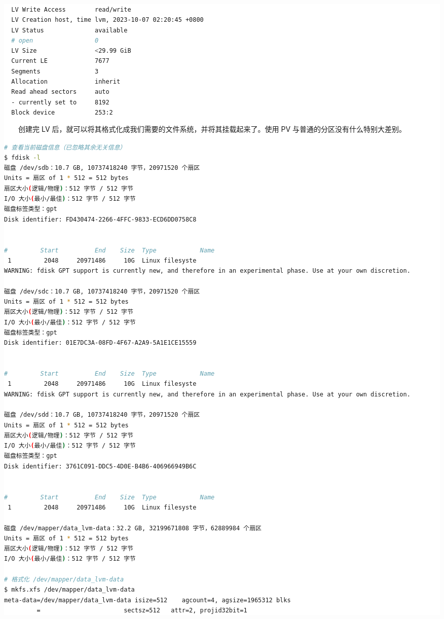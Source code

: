 ```bash
  LV Write Access        read/write
  LV Creation host, time lvm, 2023-10-07 02:20:45 +0800
  LV Status              available
  # open                 0
  LV Size                <29.99 GiB
  Current LE             7677
  Segments               3
  Allocation             inherit
  Read ahead sectors     auto
  - currently set to     8192
  Block device           253:2
```

&emsp;&emsp;创建完 LV 后，就可以将其格式化成我们需要的文件系统，并将其挂载起来了。使用 PV 与普通的分区没有什么特别大差别。

```bash
# 查看当前磁盘信息（已忽略其余无关信息）
$ fdisk -l
磁盘 /dev/sdb：10.7 GB, 10737418240 字节，20971520 个扇区
Units = 扇区 of 1 * 512 = 512 bytes
扇区大小(逻辑/物理)：512 字节 / 512 字节
I/O 大小(最小/最佳)：512 字节 / 512 字节
磁盘标签类型：gpt
Disk identifier: FD430474-2266-4FFC-9833-ECD6DD0758C8


#         Start          End    Size  Type            Name
 1         2048     20971486     10G  Linux filesyste 
WARNING: fdisk GPT support is currently new, and therefore in an experimental phase. Use at your own discretion.

磁盘 /dev/sdc：10.7 GB, 10737418240 字节，20971520 个扇区
Units = 扇区 of 1 * 512 = 512 bytes
扇区大小(逻辑/物理)：512 字节 / 512 字节
I/O 大小(最小/最佳)：512 字节 / 512 字节
磁盘标签类型：gpt
Disk identifier: 01E7DC3A-08FD-4F67-A2A9-5A1E1CE15559


#         Start          End    Size  Type            Name
 1         2048     20971486     10G  Linux filesyste 
WARNING: fdisk GPT support is currently new, and therefore in an experimental phase. Use at your own discretion.

磁盘 /dev/sdd：10.7 GB, 10737418240 字节，20971520 个扇区
Units = 扇区 of 1 * 512 = 512 bytes
扇区大小(逻辑/物理)：512 字节 / 512 字节
I/O 大小(最小/最佳)：512 字节 / 512 字节
磁盘标签类型：gpt
Disk identifier: 3761C091-DDC5-4D0E-B4B6-406966949B6C


#         Start          End    Size  Type            Name
 1         2048     20971486     10G  Linux filesyste 

磁盘 /dev/mapper/data_lvm-data：32.2 GB, 32199671808 字节，62889984 个扇区
Units = 扇区 of 1 * 512 = 512 bytes
扇区大小(逻辑/物理)：512 字节 / 512 字节
I/O 大小(最小/最佳)：512 字节 / 512 字节

# 格式化 /dev/mapper/data_lvm-data
$ mkfs.xfs /dev/mapper/data_lvm-data
meta-data=/dev/mapper/data_lvm-data isize=512    agcount=4, agsize=1965312 blks
         =                       sectsz=512   attr=2, projid32bit=1
```
